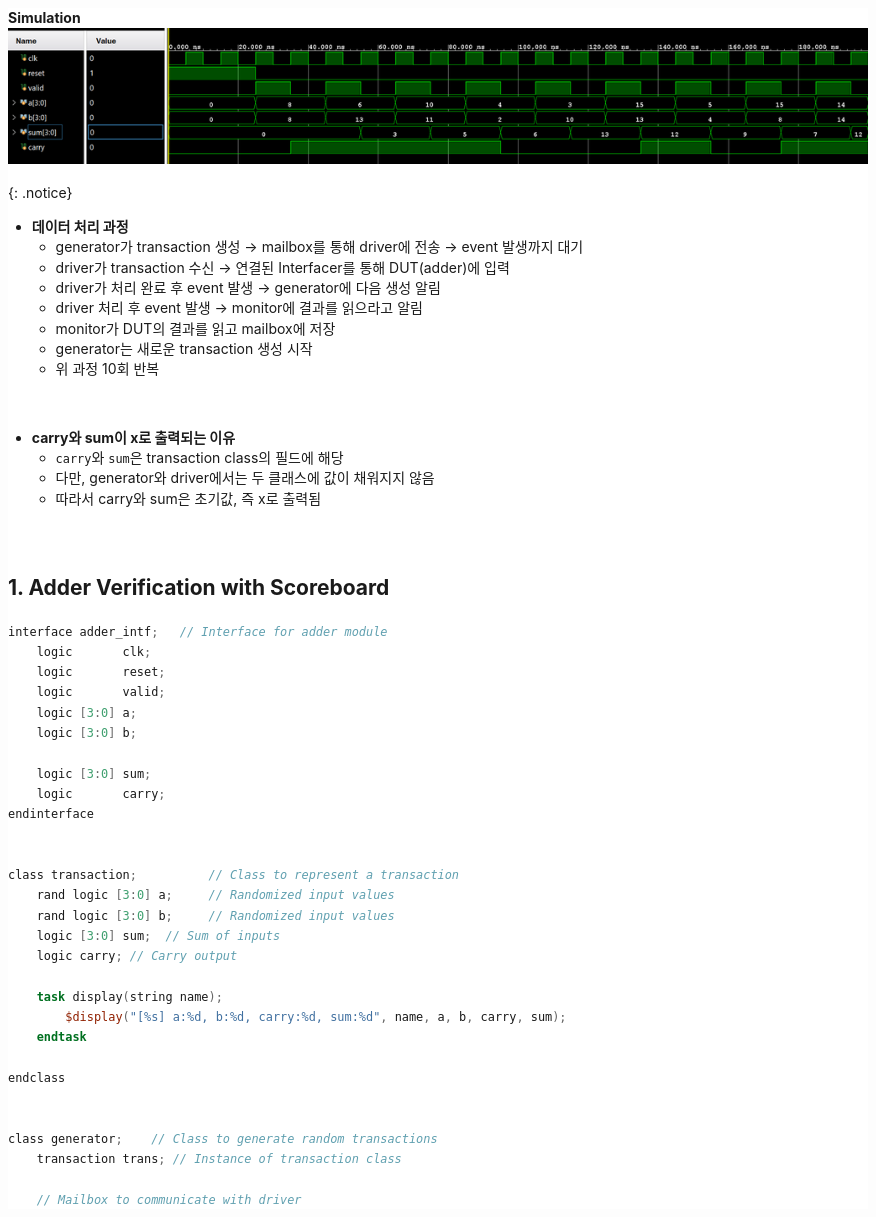 <div align="left">
    <strong>Simulation</strong>
  <img src="/assets/images/verilog/50.png" width="100%" height="100%" alt=""/>
  <p><em></em></p>
</div>
{: .notice} 


- **데이터 처리 과정**   
  - generator가 transaction 생성 → mailbox를 통해 driver에 전송 → event 발생까지 대기      
  - driver가 transaction 수신 → 연결된 Interfacer를 통해 DUT(adder)에 입력   
  - driver가 처리 완료 후 event 발생 → generator에 다음 생성 알림   
  - driver 처리 후 event 발생 → monitor에 결과를 읽으라고 알림   
  - monitor가 DUT의 결과를 읽고 mailbox에 저장    
  - generator는 새로운 transaction 생성 시작   
  - 위 과정 10회 반복    

&nbsp;

- **carry와 sum이 x로 출력되는 이유**   
  - `carry`와 `sum`은 transaction class의 필드에 해당   
  - 다만, generator와 driver에서는 두 클래스에 값이 채워지지 않음   
  - 따라서 carry와 sum은 초기값, 즉 x로 출력됨    

&nbsp;

## 1. Adder Verification with Scoreboard   

```verilog
interface adder_intf;   // Interface for adder module
    logic       clk;
    logic       reset;
    logic       valid;
    logic [3:0] a;
    logic [3:0] b;

    logic [3:0] sum;
    logic       carry;
endinterface


class transaction;          // Class to represent a transaction
    rand logic [3:0] a;     // Randomized input values
    rand logic [3:0] b;     // Randomized input values
    logic [3:0] sum;  // Sum of inputs
    logic carry; // Carry output

    task display(string name);
        $display("[%s] a:%d, b:%d, carry:%d, sum:%d", name, a, b, carry, sum);
    endtask

endclass


class generator;    // Class to generate random transactions
    transaction trans; // Instance of transaction class

    // Mailbox to communicate with driver
```